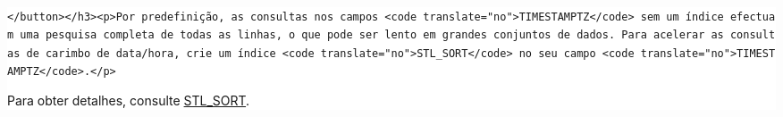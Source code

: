     </button></h3><p>Por predefinição, as consultas nos campos <code translate="no">TIMESTAMPTZ</code> sem um índice efectuam uma pesquisa completa de todas as linhas, o que pode ser lento em grandes conjuntos de dados. Para acelerar as consultas de carimbo de data/hora, crie um índice <code translate="no">STL_SORT</code> no seu campo <code translate="no">TIMESTAMPTZ</code>.</p>
<p>Para obter detalhes, consulte <a href="https://zilliverse.feishu.cn/wiki/YBYmwvx68iMKFRknytJccwk0nPf">STL_SORT</a>.</p>
